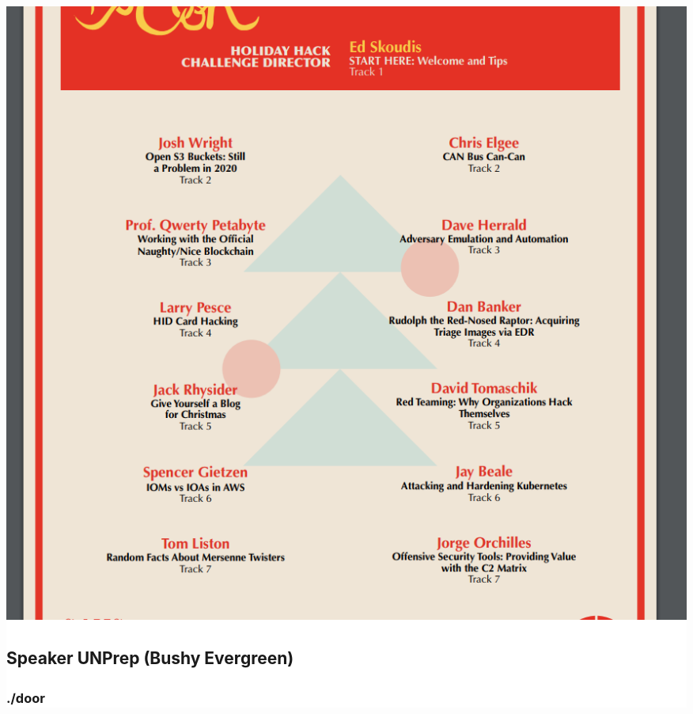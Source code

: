 [![](/assets/images/sans/2020/f41ff735.png)](/assets/images/sans/2020/f41ff735.png)

## Speaker UNPrep (Bushy Evergreen)

### ./door